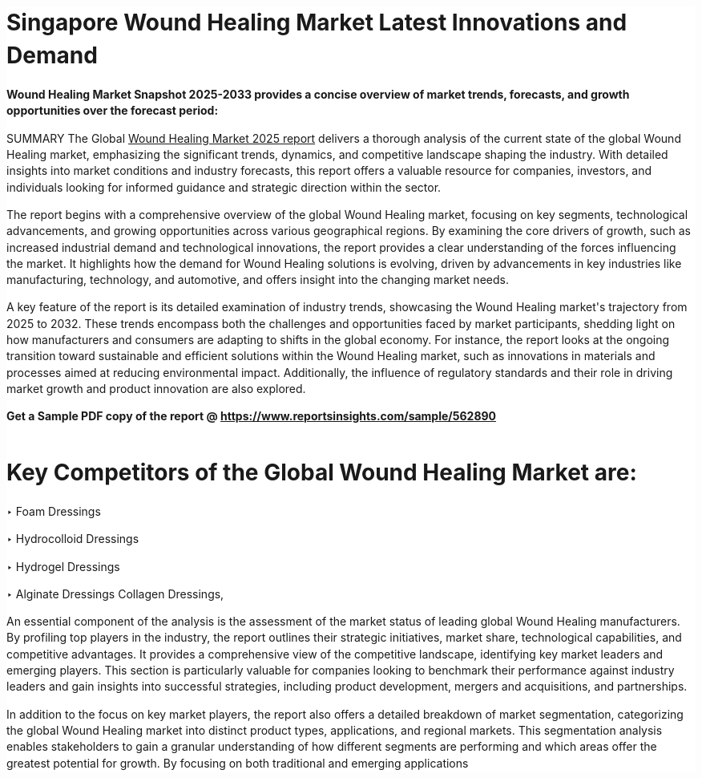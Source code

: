 # Singapore Wound Healing Market Latest Innovations and Demand

<strong>Wound Healing Market Snapshot 2025-2033 provides a concise overview of market trends, forecasts, and growth opportunities over the forecast period:</strong>

SUMMARY The Global <a href=https://www.reportsinsights.com/sample/562890>Wound Healing Market 2025 report</a> delivers a thorough analysis of the current state of the global Wound Healing market, emphasizing the significant trends, dynamics, and competitive landscape shaping the industry. With detailed insights into market conditions and industry forecasts, this report offers a valuable resource for companies, investors, and individuals looking for informed guidance and strategic direction within the sector.

The report begins with a comprehensive overview of the global Wound Healing market, focusing on key segments, technological advancements, and growing opportunities across various geographical regions. By examining the core drivers of growth, such as increased industrial demand and technological innovations, the report provides a clear understanding of the forces influencing the market. It highlights how the demand for Wound Healing solutions is evolving, driven by advancements in key industries like manufacturing, technology, and automotive, and offers insight into the changing market needs.

A key feature of the report is its detailed examination of industry trends, showcasing the Wound Healing market's trajectory from 2025 to 2032. These trends encompass both the challenges and opportunities faced by market participants, shedding light on how manufacturers and consumers are adapting to shifts in the global economy. For instance, the report looks at the ongoing transition toward sustainable and efficient solutions within the Wound Healing market, such as innovations in materials and processes aimed at reducing environmental impact. Additionally, the influence of regulatory standards and their role in driving market growth and product innovation are also explored.

<strong>Get a Sample PDF copy of the report @ <a href=https://www.reportsinsights.com/sample/562890>https://www.reportsinsights.com/sample/562890</a></strong>

# <strong>Key Competitors of the Global Wound Healing Market are:</strong>

‣ Foam Dressings

‣ Hydrocolloid Dressings

‣ Hydrogel Dressings

‣ Alginate Dressings Collagen Dressings,

An essential component of the analysis is the assessment of the market status of leading global Wound Healing manufacturers. By profiling top players in the industry, the report outlines their strategic initiatives, market share, technological capabilities, and competitive advantages. It provides a comprehensive view of the competitive landscape, identifying key market leaders and emerging players. This section is particularly valuable for companies looking to benchmark their performance against industry leaders and gain insights into successful strategies, including product development, mergers and acquisitions, and partnerships.

In addition to the focus on key market players, the report also offers a detailed breakdown of market segmentation, categorizing the global Wound Healing market into distinct product types, applications, and regional markets. This segmentation analysis enables stakeholders to gain a granular understanding of how different segments are performing and which areas offer the greatest potential for growth. By focusing on both traditional and emerging applications
